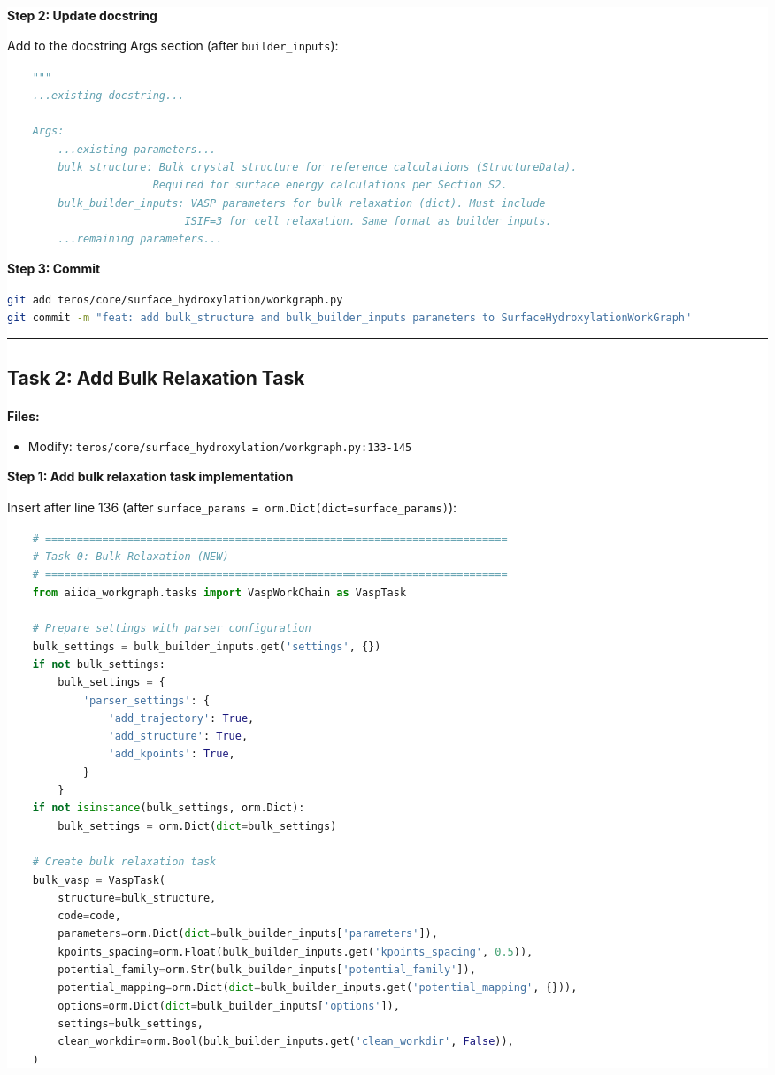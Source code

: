 **Step 2: Update docstring**

Add to the docstring Args section (after `builder_inputs`):

```python
    """
    ...existing docstring...

    Args:
        ...existing parameters...
        bulk_structure: Bulk crystal structure for reference calculations (StructureData).
                       Required for surface energy calculations per Section S2.
        bulk_builder_inputs: VASP parameters for bulk relaxation (dict). Must include
                            ISIF=3 for cell relaxation. Same format as builder_inputs.
        ...remaining parameters...
```

**Step 3: Commit**

```bash
git add teros/core/surface_hydroxylation/workgraph.py
git commit -m "feat: add bulk_structure and bulk_builder_inputs parameters to SurfaceHydroxylationWorkGraph"
```

---

## Task 2: Add Bulk Relaxation Task

**Files:**
- Modify: `teros/core/surface_hydroxylation/workgraph.py:133-145`

**Step 1: Add bulk relaxation task implementation**

Insert after line 136 (after `surface_params = orm.Dict(dict=surface_params)`):

```python
    # =========================================================================
    # Task 0: Bulk Relaxation (NEW)
    # =========================================================================
    from aiida_workgraph.tasks import VaspWorkChain as VaspTask

    # Prepare settings with parser configuration
    bulk_settings = bulk_builder_inputs.get('settings', {})
    if not bulk_settings:
        bulk_settings = {
            'parser_settings': {
                'add_trajectory': True,
                'add_structure': True,
                'add_kpoints': True,
            }
        }
    if not isinstance(bulk_settings, orm.Dict):
        bulk_settings = orm.Dict(dict=bulk_settings)

    # Create bulk relaxation task
    bulk_vasp = VaspTask(
        structure=bulk_structure,
        code=code,
        parameters=orm.Dict(dict=bulk_builder_inputs['parameters']),
        kpoints_spacing=orm.Float(bulk_builder_inputs.get('kpoints_spacing', 0.5)),
        potential_family=orm.Str(bulk_builder_inputs['potential_family']),
        potential_mapping=orm.Dict(dict=bulk_builder_inputs.get('potential_mapping', {})),
        options=orm.Dict(dict=bulk_builder_inputs['options']),
        settings=bulk_settings,
        clean_workdir=orm.Bool(bulk_builder_inputs.get('clean_workdir', False)),
    )

```